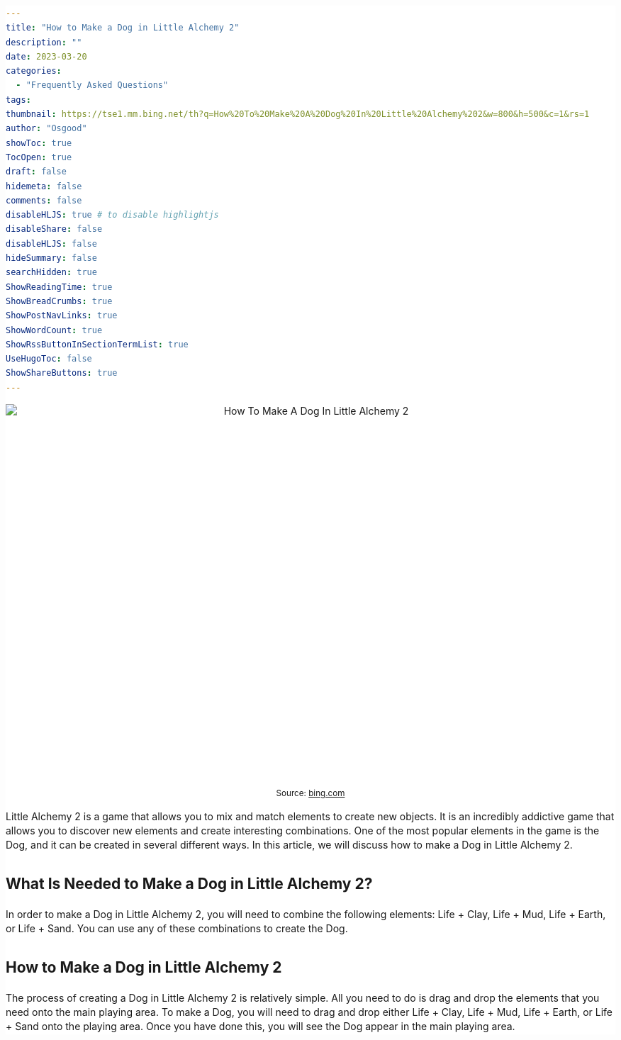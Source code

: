```yaml
---
title: "How to Make a Dog in Little Alchemy 2"
description: ""
date: 2023-03-20
categories:
  - "Frequently Asked Questions" 
tags: 
thumbnail: https://tse1.mm.bing.net/th?q=How%20To%20Make%20A%20Dog%20In%20Little%20Alchemy%202&w=800&h=500&c=1&rs=1
author: "Osgood"
showToc: true
TocOpen: true
draft: false
hidemeta: false
comments: false
disableHLJS: true # to disable highlightjs
disableShare: false
disableHLJS: false
hideSummary: false
searchHidden: true
ShowReadingTime: true
ShowBreadCrumbs: true
ShowPostNavLinks: true
ShowWordCount: true
ShowRssButtonInSectionTermList: true
UseHugoToc: false
ShowShareButtons: true
---
```


<center>
	<img src="https://tse1.mm.bing.net/th?q=How%20To%20Make%20A%20Dog%20In%20Little%20Alchemy%202&w=800&h=500&c=1&rs=1" alt="How To Make A Dog In Little Alchemy 2" width="800" height="500" style="display: block; width: 100%; height: auto">
	<small>Source: <a href="https://www.bing.com" rel="nofollow">bing.com</a></small>
</center>

<p>Little Alchemy 2 is a game that allows you to mix and match elements to create new objects. It is an incredibly addictive game that allows you to discover new elements and create interesting combinations. One of the most popular elements in the game is the Dog, and it can be created in several different ways. In this article, we will discuss how to make a Dog in Little Alchemy 2.</p>

<h2>What Is Needed to Make a Dog in Little Alchemy 2?</h2>

<p>In order to make a Dog in Little Alchemy 2, you will need to combine the following elements: Life + Clay, Life + Mud, Life + Earth, or Life + Sand. You can use any of these combinations to create the Dog.</p>

<h2>How to Make a Dog in Little Alchemy 2</h2>

<p>The process of creating a Dog in Little Alchemy 2 is relatively simple. All you need to do is drag and drop the elements that you need onto the main playing area. To make a Dog, you will need to drag and drop either Life + Clay, Life + Mud, Life + Earth, or Life + Sand onto the playing area. Once you have done this, you will see the Dog appear in the main playing area.</p>
